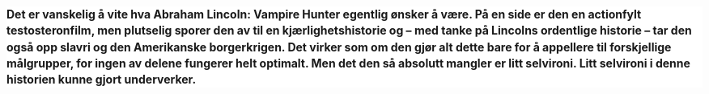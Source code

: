 **Det er vanskelig å vite hva Abraham Lincoln: Vampire Hunter egentlig ønsker å være. På en side er den en actionfylt testosteronfilm, men plutselig sporer den av til en kjærlighetshistorie og – med tanke på Lincolns ordentlige historie – tar den også opp slavri og den Amerikanske borgerkrigen. Det virker som om den gjør alt dette bare for å appellere til forskjellige målgrupper, for ingen av delene fungerer helt optimalt. Men det den så absolutt mangler er litt selvironi. Litt selvironi i denne historien kunne gjort underverker.**

<div class="video-shortcode">
</div>